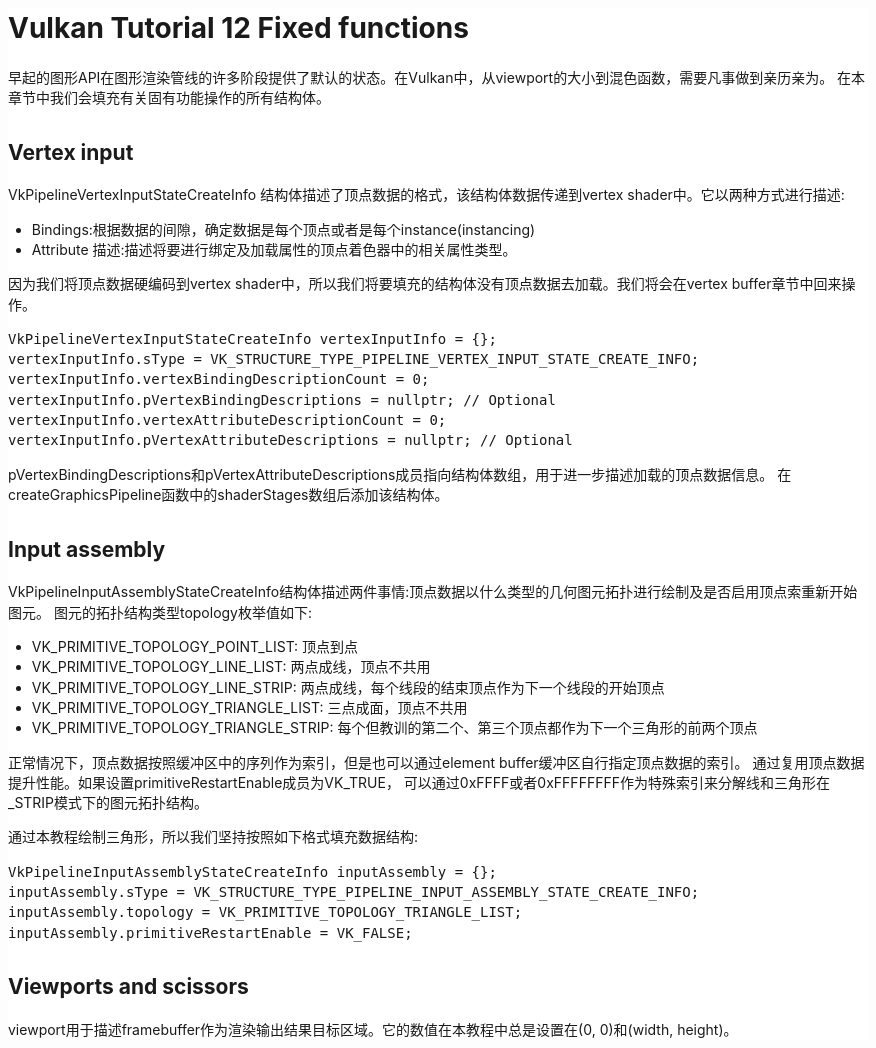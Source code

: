 # Vulkan Tutorial 12 Fixed functions

早起的图形API在图形渲染管线的许多阶段提供了默认的状态。在Vulkan中，从viewport的大小到混色函数，需要凡事做到亲历亲为。
在本章节中我们会填充有关固有功能操作的所有结构体。

## Vertex input
VkPipelineVertexInputStateCreateInfo 结构体描述了顶点数据的格式，该结构体数据传递到vertex shader中。它以两种方式进行描述:

* Bindings:根据数据的间隙，确定数据是每个顶点或者是每个instance(instancing)
* Attribute 描述:描述将要进行绑定及加载属性的顶点着色器中的相关属性类型。

因为我们将顶点数据硬编码到vertex shader中，所以我们将要填充的结构体没有顶点数据去加载。我们将会在vertex buffer章节中回来操作。

<pre>
VkPipelineVertexInputStateCreateInfo vertexInputInfo = {};
vertexInputInfo.sType = VK_STRUCTURE_TYPE_PIPELINE_VERTEX_INPUT_STATE_CREATE_INFO;
vertexInputInfo.vertexBindingDescriptionCount = 0;
vertexInputInfo.pVertexBindingDescriptions = nullptr; // Optional
vertexInputInfo.vertexAttributeDescriptionCount = 0;
vertexInputInfo.pVertexAttributeDescriptions = nullptr; // Optional
</pre>

pVertexBindingDescriptions和pVertexAttributeDescriptions成员指向结构体数组，用于进一步描述加载的顶点数据信息。
在createGraphicsPipeline函数中的shaderStages数组后添加该结构体。

## Input assembly
VkPipelineInputAssemblyStateCreateInfo结构体描述两件事情:顶点数据以什么类型的几何图元拓扑进行绘制及是否启用顶点索重新开始图元。
图元的拓扑结构类型topology枚举值如下:

* VK_PRIMITIVE_TOPOLOGY_POINT_LIST: 顶点到点
* VK_PRIMITIVE_TOPOLOGY_LINE_LIST: 两点成线，顶点不共用
* VK_PRIMITIVE_TOPOLOGY_LINE_STRIP: 两点成线，每个线段的结束顶点作为下一个线段的开始顶点
* VK_PRIMITIVE_TOPOLOGY_TRIANGLE_LIST: 三点成面，顶点不共用
* VK_PRIMITIVE_TOPOLOGY_TRIANGLE_STRIP: 每个但教训的第二个、第三个顶点都作为下一个三角形的前两个顶点

正常情况下，顶点数据按照缓冲区中的序列作为索引，但是也可以通过element buffer缓冲区自行指定顶点数据的索引。
通过复用顶点数据提升性能。如果设置primitiveRestartEnable成员为VK_TRUE，
可以通过0xFFFF或者0xFFFFFFFF作为特殊索引来分解线和三角形在_STRIP模式下的图元拓扑结构。


通过本教程绘制三角形，所以我们坚持按照如下格式填充数据结构:

<pre>
VkPipelineInputAssemblyStateCreateInfo inputAssembly = {};
inputAssembly.sType = VK_STRUCTURE_TYPE_PIPELINE_INPUT_ASSEMBLY_STATE_CREATE_INFO;
inputAssembly.topology = VK_PRIMITIVE_TOPOLOGY_TRIANGLE_LIST;
inputAssembly.primitiveRestartEnable = VK_FALSE;
</pre>

## Viewports and scissors
viewport用于描述framebuffer作为渲染输出结果目标区域。它的数值在本教程中总是设置在(0, 0)和(width, height)。
